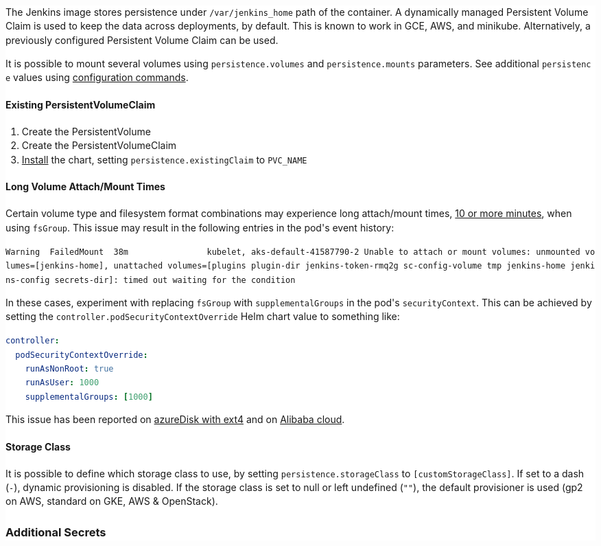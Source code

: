 The Jenkins image stores persistence under `/var/jenkins_home` path of the container.
A dynamically managed Persistent Volume Claim is used to keep the data across deployments, by default.
This is known to work in GCE, AWS, and minikube. Alternatively, a previously configured Persistent Volume Claim can be used.

It is possible to mount several volumes using `persistence.volumes` and `persistence.mounts` parameters.
See additional `persistence` values using [configuration commands](#configuration).

#### Existing PersistentVolumeClaim

1. Create the PersistentVolume
2. Create the PersistentVolumeClaim
3. [Install](#install-chart) the chart, setting `persistence.existingClaim` to `PVC_NAME`

#### Long Volume Attach/Mount Times

Certain volume type and filesystem format combinations may experience long
attach/mount times, [10 or more minutes][K8S_VOLUME_TIMEOUT], when using
`fsGroup`.  This issue may result in the following entries in the pod's event
history:

```console
Warning  FailedMount  38m                kubelet, aks-default-41587790-2 Unable to attach or mount volumes: unmounted volumes=[jenkins-home], unattached volumes=[plugins plugin-dir jenkins-token-rmq2g sc-config-volume tmp jenkins-home jenkins-config secrets-dir]: timed out waiting for the condition
```

In these cases, experiment with replacing `fsGroup` with
`supplementalGroups` in the pod's `securityContext`.  This can be achieved by
setting the `controller.podSecurityContextOverride` Helm chart value to
something like:

```yaml
controller:
  podSecurityContextOverride:
    runAsNonRoot: true
    runAsUser: 1000
    supplementalGroups: [1000]
```

This issue has been reported on [azureDisk with ext4][K8S_VOLUME_TIMEOUT] and
on [Alibaba cloud][K8S_VOLUME_TIMEOUT_ALIBABA].

[K8S_VOLUME_TIMEOUT]: https://github.com/kubernetes/kubernetes/issues/67014
[K8S_VOLUME_TIMEOUT_ALIBABA]: https://github.com/kubernetes/kubernetes/issues/67014#issuecomment-698770511

#### Storage Class

It is possible to define which storage class to use, by setting `persistence.storageClass` to `[customStorageClass]`.
If set to a dash (`-`), dynamic provisioning is disabled.
If the storage class is set to null or left undefined (`""`), the default provisioner is used (gp2 on AWS, standard on GKE, AWS & OpenStack).

### Additional Secrets
